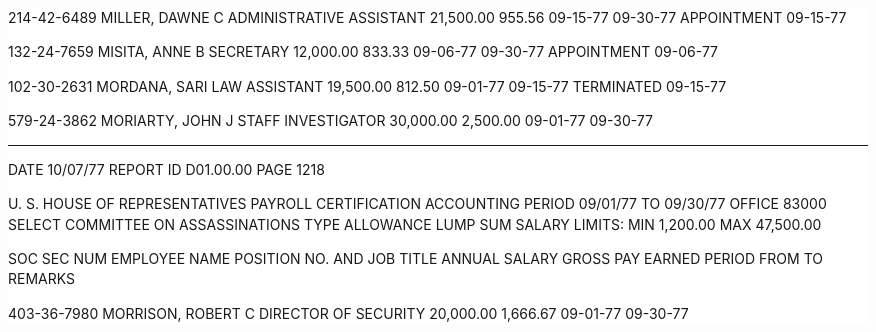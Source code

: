214-42-6489
MILLER, DAWNE C
ADMINISTRATIVE ASSISTANT
21,500.00
955.56
09-15-77 09-30-77 APPOINTMENT 09-15-77

132-24-7659
MISITA, ANNE B
SECRETARY
12,000.00
833.33
09-06-77 09-30-77 APPOINTMENT 09-06-77

102-30-2631
MORDANA, SARI
LAW ASSISTANT
19,500.00
812.50
09-01-77 09-15-77 TERMINATED 09-15-77

579-24-3862
MORIARTY, JOHN J
STAFF INVESTIGATOR
30,000.00
2,500.00
09-01-77 09-30-77

---

DATE 10/07/77
REPORT ID D01.00.00
PAGE 1218

U. S. HOUSE OF REPRESENTATIVES
PAYROLL CERTIFICATION
ACCOUNTING PERIOD 09/01/77 TO 09/30/77
OFFICE 83000 SELECT COMMITTEE ON ASSASSINATIONS
TYPE ALLOWANCE LUMP SUM SALARY LIMITS: MIN 1,200.00 MAX 47,500.00

SOC SEC NUM
EMPLOYEE NAME
POSITION NO. AND JOB TITLE
ANNUAL SALARY
GROSS PAY EARNED
PERIOD
FROM TO
REMARKS

403-36-7980
MORRISON, ROBERT C
DIRECTOR OF SECURITY
20,000.00
1,666.67
09-01-77 09-30-77
